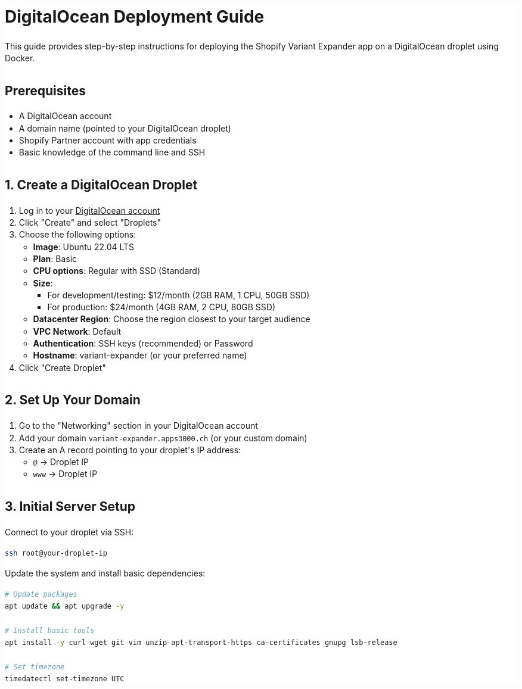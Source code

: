 # DigitalOcean Deployment Guide

This guide provides step-by-step instructions for deploying the Shopify Variant Expander app on a DigitalOcean droplet using Docker.

## Prerequisites

- A DigitalOcean account
- A domain name (pointed to your DigitalOcean droplet)
- Shopify Partner account with app credentials
- Basic knowledge of the command line and SSH

## 1. Create a DigitalOcean Droplet

1. Log in to your [DigitalOcean account](https://cloud.digitalocean.com/login)
2. Click "Create" and select "Droplets"
3. Choose the following options:
   - **Image**: Ubuntu 22.04 LTS
   - **Plan**: Basic
   - **CPU options**: Regular with SSD (Standard)
   - **Size**: 
     - For development/testing: $12/month (2GB RAM, 1 CPU, 50GB SSD)
     - For production: $24/month (4GB RAM, 2 CPU, 80GB SSD)
   - **Datacenter Region**: Choose the region closest to your target audience
   - **VPC Network**: Default
   - **Authentication**: SSH keys (recommended) or Password
   - **Hostname**: variant-expander (or your preferred name)
4. Click "Create Droplet"

## 2. Set Up Your Domain

1. Go to the "Networking" section in your DigitalOcean account
2. Add your domain `variant-expander.apps3000.ch` (or your custom domain)
3. Create an A record pointing to your droplet's IP address:
   - `@` → Droplet IP
   - `www` → Droplet IP

## 3. Initial Server Setup

Connect to your droplet via SSH:

```bash
ssh root@your-droplet-ip
```

Update the system and install basic dependencies:

```bash
# Update packages
apt update && apt upgrade -y

# Install basic tools
apt install -y curl wget git vim unzip apt-transport-https ca-certificates gnupg lsb-release

# Set timezone
timedatectl set-timezone UTC
```
